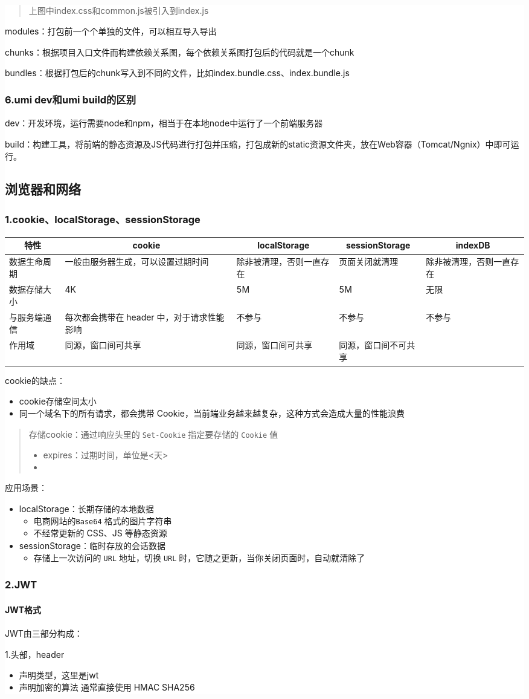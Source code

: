 > 上图中index.css和common.js被引入到index.js

modules：打包前一个个单独的文件，可以相互导入导出

chunks：根据项目入口文件而构建依赖关系图，每个依赖关系图打包后的代码就是一个chunk

bundles：根据打包后的chunk写入到不同的文件，比如index.bundle.css、index.bundle.js

### 6.umi dev和umi build的区别

dev：开发环境，运行需要node和npm，相当于在本地node中运行了一个前端服务器

build：构建工具，将前端的静态资源及JS代码进行打包并压缩，打包成新的static资源文件夹，放在Web容器（Tomcat/Ngnix）中即可运行。

## 浏览器和网络

### 1.cookie、localStorage、sessionStorage

| 特性     | cookie                    | localStorage | sessionStorage | indexDB      |
| ------ | ------------------------- | ------------ | -------------- | ------------ |
| 数据生命周期 | 一般由服务器生成，可以设置过期时间         | 除非被清理，否则一直存在 | 页面关闭就清理        | 除非被清理，否则一直存在 |
| 数据存储大小 | 4K                        | 5M           | 5M             | 无限           |
| 与服务端通信 | 每次都会携带在 header 中，对于请求性能影响 | 不参与          | 不参与            | 不参与          |
| 作用域    | 同源，窗口间可共享                 | 同源，窗口间可共享    | 同源，窗口间不可共享     |              |

cookie的缺点：

- cookie存储空间太小
- 同一个域名下的所有请求，都会携带 Cookie，当前端业务越来越复杂，这种方式会造成大量的性能浪费

> 存储cookie：通过响应头里的 `Set-Cookie` 指定要存储的 `Cookie` 值
>
> - expires：过期时间，单位是<天>
> - 

应用场景：

- localStorage：长期存储的本地数据
  - 电商网站的`Base64` 格式的图片字符串
  - 不经常更新的 CSS、JS 等静态资源
- sessionStorage：临时存放的会话数据
  - 存储上一次访问的 `URL` 地址，切换 `URL` 时，它随之更新，当你关闭页面时，自动就清除了

### 2.JWT

#### JWT格式

JWT由三部分构成：

1.头部，header

- 声明类型，这里是jwt
- 声明加密的算法 通常直接使用 HMAC SHA256
